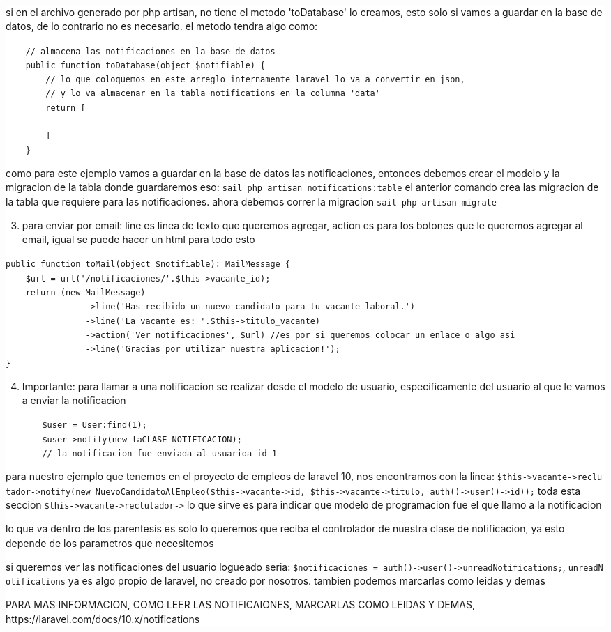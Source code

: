 si en el archivo generado por php artisan, no tiene el metodo 'toDatabase' lo creamos, esto solo si vamos a guardar en la base de datos, de lo contrario no es necesario. el metodo tendra algo como:
```
    // almacena las notificaciones en la base de datos
    public function toDatabase(object $notifiable) {
        // lo que coloquemos en este arreglo internamente laravel lo va a convertir en json,
        // y lo va almacenar en la tabla notifications en la columna 'data'
        return [

        ]
    }
```

como para este ejemplo vamos a guardar en la base de datos las notificaciones, entonces debemos crear el modelo y la migracion de la tabla donde guardaremos eso: ```sail php artisan notifications:table``` el anterior comando crea las migracion de la tabla que requiere para las notificaciones. ahora debemos correr la migracion ```sail php artisan migrate```

3.  para enviar por email: line es linea de texto que queremos agregar, action es para los botones que le queremos agregar al email, igual se puede hacer un html para todo esto
```
public function toMail(object $notifiable): MailMessage {
    $url = url('/notificaciones/'.$this->vacante_id);
    return (new MailMessage)
                ->line('Has recibido un nuevo candidato para tu vacante laboral.')
                ->line('La vacante es: '.$this->titulo_vacante)
                ->action('Ver notificaciones', $url) //es por si queremos colocar un enlace o algo asi
                ->line('Gracias por utilizar nuestra aplicacion!');
}
```

4. Importante: para llamar a una notificacion se realizar desde el modelo de usuario, especificamente del usuario al que le vamos a enviar la notificacion

    ```
        $user = User:find(1);
        $user->notify(new laCLASE NOTIFICACION);
        // la notificacion fue enviada al usuarioa id 1
    ```
para nuestro ejemplo que tenemos en el proyecto de empleos de laravel 10, nos encontramos con la linea: ```$this->vacante->reclutador->notify(new NuevoCandidatoAlEmpleo($this->vacante->id, $this->vacante->titulo, auth()->user()->id));``` toda esta seccion ```$this->vacante->reclutador->``` lo que sirve es para indicar que modelo de programacion fue el que llamo a la notificacion

lo que va dentro de los parentesis es solo lo queremos que reciba el controlador de nuestra clase de notificacion, ya esto depende de los parametros que necesitemos

si queremos ver las notificaciones del usuario logueado seria: ```$notificaciones = auth()->user()->unreadNotifications;```, ```unreadNotifications``` ya es algo propio de laravel, no creado por nosotros. tambien podemos marcarlas como leidas y demas

PARA MAS INFORMACION, COMO LEER LAS NOTIFICAIONES, MARCARLAS COMO LEIDAS Y DEMAS, <https://laravel.com/docs/10.x/notifications>
